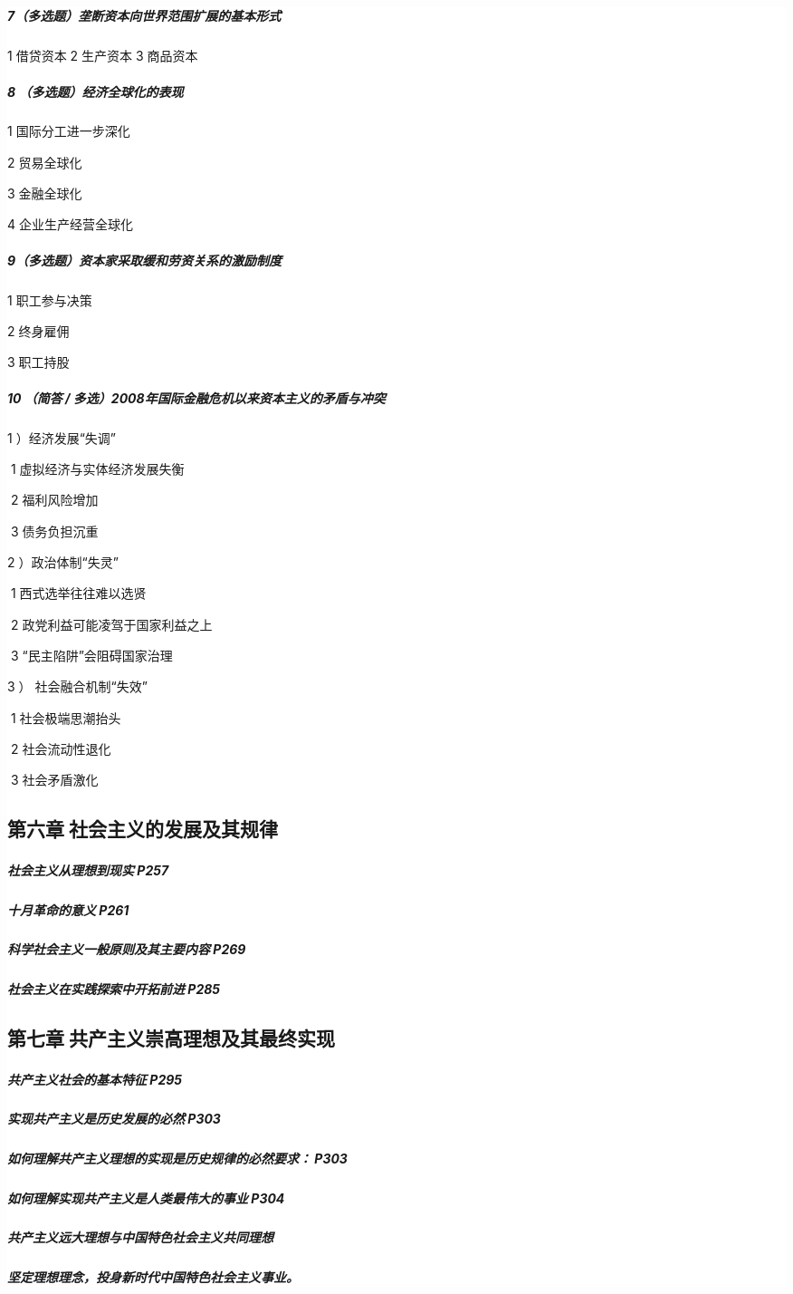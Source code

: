 ##### 7（多选题）垄断资本向世界范围扩展的基本形式

1 借贷资本 2 生产资本 3 商品资本

##### 8 （多选题）经济全球化的表现

1 国际分工进一步深化

2 贸易全球化

3 金融全球化

4 企业生产经营全球化

##### 9（多选题）资本家采取缓和劳资关系的激励制度

1 职工参与决策

2 终身雇佣

3 职工持股

##### 10 （简答 / 多选）2008年国际金融危机以来资本主义的矛盾与冲突

1 ）经济发展“失调”

​		1 虚拟经济与实体经济发展失衡

​		2 福利风险增加

​		3 债务负担沉重

2 ）政治体制“失灵”

​		1 西式选举往往难以选贤

​		2 政党利益可能凌驾于国家利益之上

​		3 “民主陷阱”会阻碍国家治理

3 ） 社会融合机制“失效”

​		1 社会极端思潮抬头

​		2 社会流动性退化

​		3 社会矛盾激化

## 第六章 社会主义的发展及其规律

##### 社会主义从理想到现实   P257

##### 十月革命的意义    P261

##### 科学社会主义一般原则及其主要内容 P269

##### 社会主义在实践探索中开拓前进 P285



## 第七章 共产主义崇高理想及其最终实现

##### 共产主义社会的基本特征 P295

##### 实现共产主义是历史发展的必然  P303

##### 如何理解共产主义理想的实现是历史规律的必然要求：  P303

##### 如何理解实现共产主义是人类最伟大的事业   P304

##### 共产主义远大理想与中国特色社会主义共同理想

##### 坚定理想理念，投身新时代中国特色社会主义事业。

